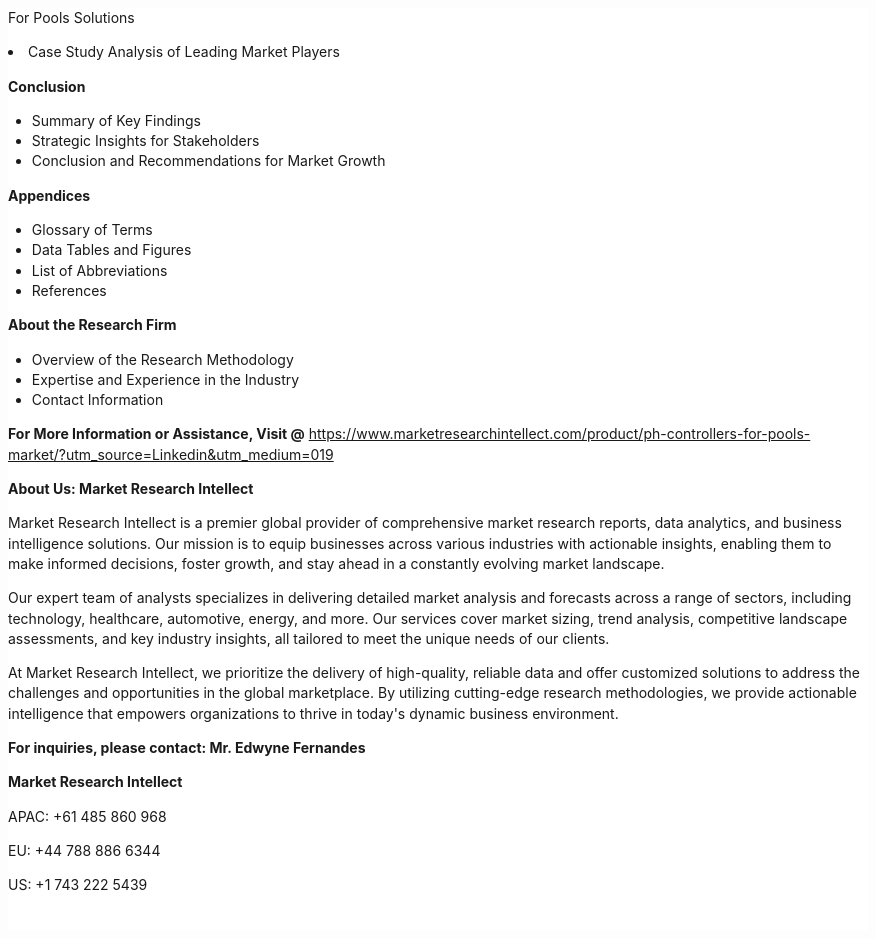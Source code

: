 For Pools Solutions</li><li>Case Study Analysis of Leading Market Players</li></ul><p><strong>Conclusion</strong></p><ul><li>Summary of Key Findings</li><li>Strategic Insights for Stakeholders</li><li>Conclusion and Recommendations for Market Growth</li></ul><p><strong>Appendices</strong></p><ul><li>Glossary of Terms</li><li>Data Tables and Figures</li><li>List of Abbreviations</li><li>References</li></ul><p><strong>About the Research Firm</strong></p><ul><li>Overview of the Research Methodology</li><li>Expertise and Experience in the Industry</li><li>Contact Information</li></ul></div><div class="article-main__content" data-test-id="publishing-text-block"><p><span class="font-[700]"><strong>For More Information or Assistance, Visit @</strong>&nbsp;<a href="https://www.marketresearchintellect.com/product/ph-controllers-for-pools-market/?utm_source=Linkedin&utm_medium=019">https://www.marketresearchintellect.com/product/ph-controllers-for-pools-market/?utm_source=Linkedin&utm_medium=019</a></span></p><p><strong>About Us: Market Research Intellect</strong></p><p>Market Research Intellect is a premier global provider of comprehensive market research reports, data analytics, and business intelligence solutions. Our mission is to equip businesses across various industries with actionable insights, enabling them to make informed decisions, foster growth, and stay ahead in a constantly evolving market landscape.</p><p>Our expert team of analysts specializes in delivering detailed market analysis and forecasts across a range of sectors, including technology, healthcare, automotive, energy, and more. Our services cover market sizing, trend analysis, competitive landscape assessments, and key industry insights, all tailored to meet the unique needs of our clients.</p><p>At Market Research Intellect, we prioritize the delivery of high-quality, reliable data and offer customized solutions to address the challenges and opportunities in the global marketplace. By utilizing cutting-edge research methodologies, we provide actionable intelligence that empowers organizations to thrive in today's dynamic business environment.</p><p><strong>For inquiries, please contact: Mr. Edwyne Fernandes</strong></p><p><strong>Market Research Intellect</strong></p><p>APAC: +61 485 860 968</p><p>EU: +44 788 886 6344</p><p>US: +1 743 222 5439</p></div><div class="article-main__content" data-test-id="publishing-text-block">&nbsp;</div>
